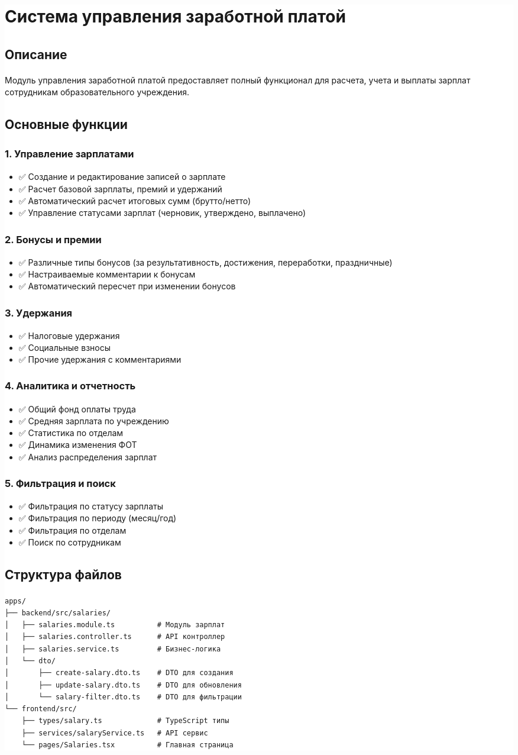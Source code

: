 # Система управления заработной платой

## Описание

Модуль управления заработной платой предоставляет полный функционал для расчета, учета и выплаты зарплат сотрудникам образовательного учреждения.

## Основные функции

### 1. Управление зарплатами
- ✅ Создание и редактирование записей о зарплате
- ✅ Расчет базовой зарплаты, премий и удержаний
- ✅ Автоматический расчет итоговых сумм (брутто/нетто)
- ✅ Управление статусами зарплат (черновик, утверждено, выплачено)

### 2. Бонусы и премии
- ✅ Различные типы бонусов (за результативность, достижения, переработки, праздничные)
- ✅ Настраиваемые комментарии к бонусам
- ✅ Автоматический пересчет при изменении бонусов

### 3. Удержания
- ✅ Налоговые удержания
- ✅ Социальные взносы
- ✅ Прочие удержания с комментариями

### 4. Аналитика и отчетность
- ✅ Общий фонд оплаты труда
- ✅ Средняя зарплата по учреждению
- ✅ Статистика по отделам
- ✅ Динамика изменения ФОТ
- ✅ Анализ распределения зарплат

### 5. Фильтрация и поиск
- ✅ Фильтрация по статусу зарплаты
- ✅ Фильтрация по периоду (месяц/год)
- ✅ Фильтрация по отделам
- ✅ Поиск по сотрудникам

## Структура файлов

```
apps/
├── backend/src/salaries/
│   ├── salaries.module.ts          # Модуль зарплат
│   ├── salaries.controller.ts      # API контроллер
│   ├── salaries.service.ts         # Бизнес-логика
│   └── dto/
│       ├── create-salary.dto.ts    # DTO для создания
│       ├── update-salary.dto.ts    # DTO для обновления
│       └── salary-filter.dto.ts    # DTO для фильтрации
└── frontend/src/
    ├── types/salary.ts             # TypeScript типы
    ├── services/salaryService.ts   # API сервис
    └── pages/Salaries.tsx          # Главная страница
```
